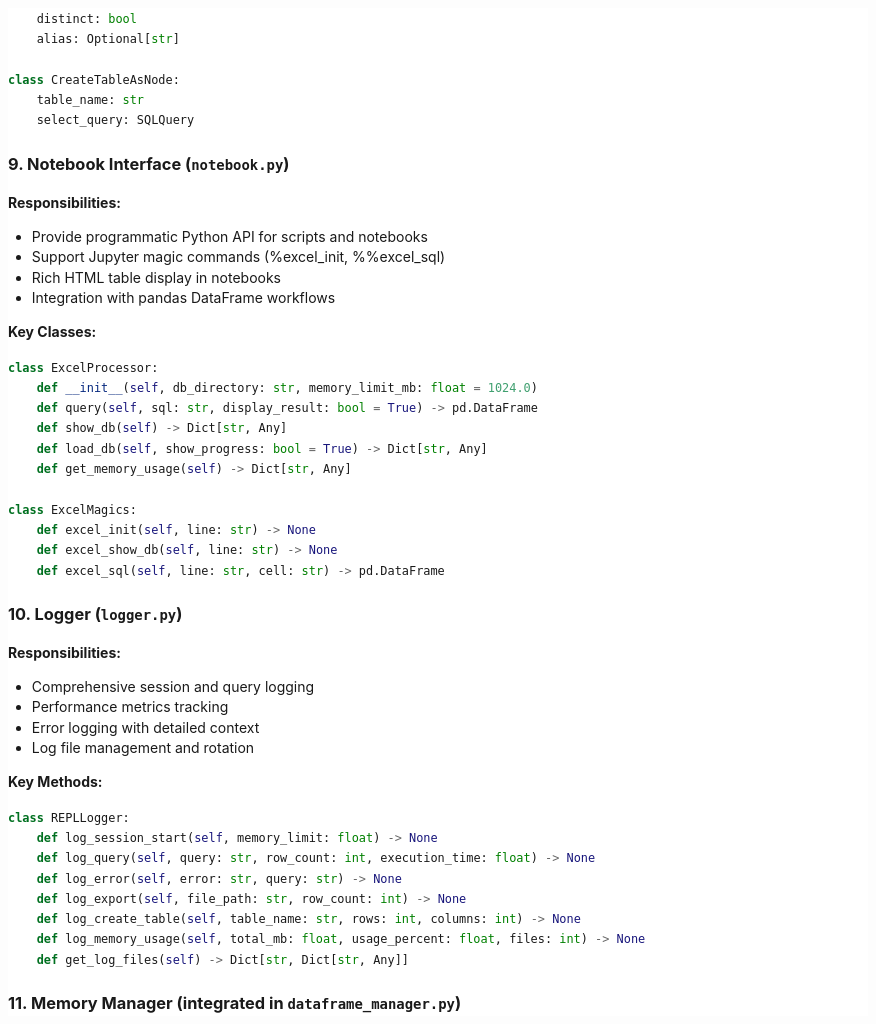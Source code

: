 ```python
    distinct: bool
    alias: Optional[str]

class CreateTableAsNode:
    table_name: str
    select_query: SQLQuery
```

### 9. Notebook Interface (`notebook.py`)

**Responsibilities:**
- Provide programmatic Python API for scripts and notebooks
- Support Jupyter magic commands (%excel_init, %%excel_sql)
- Rich HTML table display in notebooks
- Integration with pandas DataFrame workflows

**Key Classes:**
```python
class ExcelProcessor:
    def __init__(self, db_directory: str, memory_limit_mb: float = 1024.0)
    def query(self, sql: str, display_result: bool = True) -> pd.DataFrame
    def show_db(self) -> Dict[str, Any]
    def load_db(self, show_progress: bool = True) -> Dict[str, Any]
    def get_memory_usage(self) -> Dict[str, Any]

class ExcelMagics:
    def excel_init(self, line: str) -> None
    def excel_show_db(self, line: str) -> None
    def excel_sql(self, line: str, cell: str) -> pd.DataFrame
```

### 10. Logger (`logger.py`)

**Responsibilities:**
- Comprehensive session and query logging
- Performance metrics tracking
- Error logging with detailed context
- Log file management and rotation

**Key Methods:**
```python
class REPLLogger:
    def log_session_start(self, memory_limit: float) -> None
    def log_query(self, query: str, row_count: int, execution_time: float) -> None
    def log_error(self, error: str, query: str) -> None
    def log_export(self, file_path: str, row_count: int) -> None
    def log_create_table(self, table_name: str, rows: int, columns: int) -> None
    def log_memory_usage(self, total_mb: float, usage_percent: float, files: int) -> None
    def get_log_files(self) -> Dict[str, Dict[str, Any]]
```

### 11. Memory Manager (integrated in `dataframe_manager.py`)
